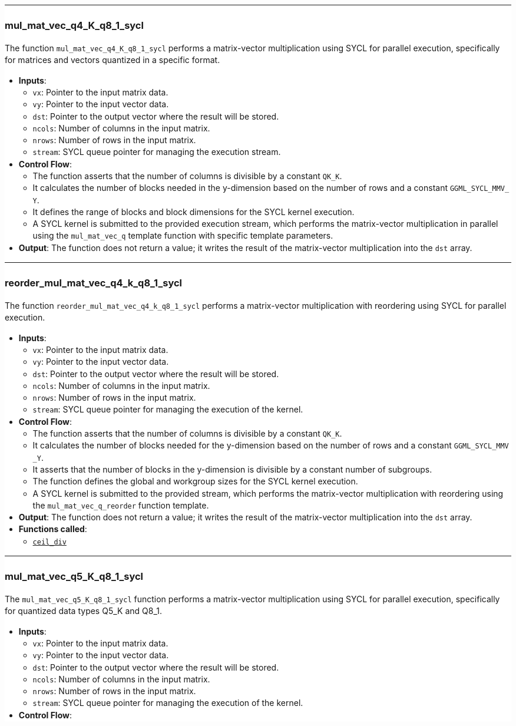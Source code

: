 
---
### mul\_mat\_vec\_q4\_K\_q8\_1\_sycl
The function `mul_mat_vec_q4_K_q8_1_sycl` performs a matrix-vector multiplication using SYCL for parallel execution, specifically for matrices and vectors quantized in a specific format.
- **Inputs**:
    - `vx`: Pointer to the input matrix data.
    - `vy`: Pointer to the input vector data.
    - `dst`: Pointer to the output vector where the result will be stored.
    - `ncols`: Number of columns in the input matrix.
    - `nrows`: Number of rows in the input matrix.
    - `stream`: SYCL queue pointer for managing the execution stream.
- **Control Flow**:
    - The function asserts that the number of columns is divisible by a constant `QK_K`.
    - It calculates the number of blocks needed in the y-dimension based on the number of rows and a constant `GGML_SYCL_MMV_Y`.
    - It defines the range of blocks and block dimensions for the SYCL kernel execution.
    - A SYCL kernel is submitted to the provided execution stream, which performs the matrix-vector multiplication in parallel using the `mul_mat_vec_q` template function with specific template parameters.
- **Output**: The function does not return a value; it writes the result of the matrix-vector multiplication into the `dst` array.


---
### reorder\_mul\_mat\_vec\_q4\_k\_q8\_1\_sycl
The function `reorder_mul_mat_vec_q4_k_q8_1_sycl` performs a matrix-vector multiplication with reordering using SYCL for parallel execution.
- **Inputs**:
    - `vx`: Pointer to the input matrix data.
    - `vy`: Pointer to the input vector data.
    - `dst`: Pointer to the output vector where the result will be stored.
    - `ncols`: Number of columns in the input matrix.
    - `nrows`: Number of rows in the input matrix.
    - `stream`: SYCL queue pointer for managing the execution of the kernel.
- **Control Flow**:
    - The function asserts that the number of columns is divisible by a constant `QK_K`.
    - It calculates the number of blocks needed for the y-dimension based on the number of rows and a constant `GGML_SYCL_MMV_Y`.
    - It asserts that the number of blocks in the y-dimension is divisible by a constant number of subgroups.
    - The function defines the global and workgroup sizes for the SYCL kernel execution.
    - A SYCL kernel is submitted to the provided stream, which performs the matrix-vector multiplication with reordering using the `mul_mat_vec_q_reorder` function template.
- **Output**: The function does not return a value; it writes the result of the matrix-vector multiplication into the `dst` array.
- **Functions called**:
    - [`ceil_div`](common.hpp.driver.md#ceil_div)


---
### mul\_mat\_vec\_q5\_K\_q8\_1\_sycl
The `mul_mat_vec_q5_K_q8_1_sycl` function performs a matrix-vector multiplication using SYCL for parallel execution, specifically for quantized data types Q5_K and Q8_1.
- **Inputs**:
    - `vx`: Pointer to the input matrix data.
    - `vy`: Pointer to the input vector data.
    - `dst`: Pointer to the output vector where the result will be stored.
    - `ncols`: Number of columns in the input matrix.
    - `nrows`: Number of rows in the input matrix.
    - `stream`: SYCL queue pointer for managing the execution of the kernel.
- **Control Flow**:
